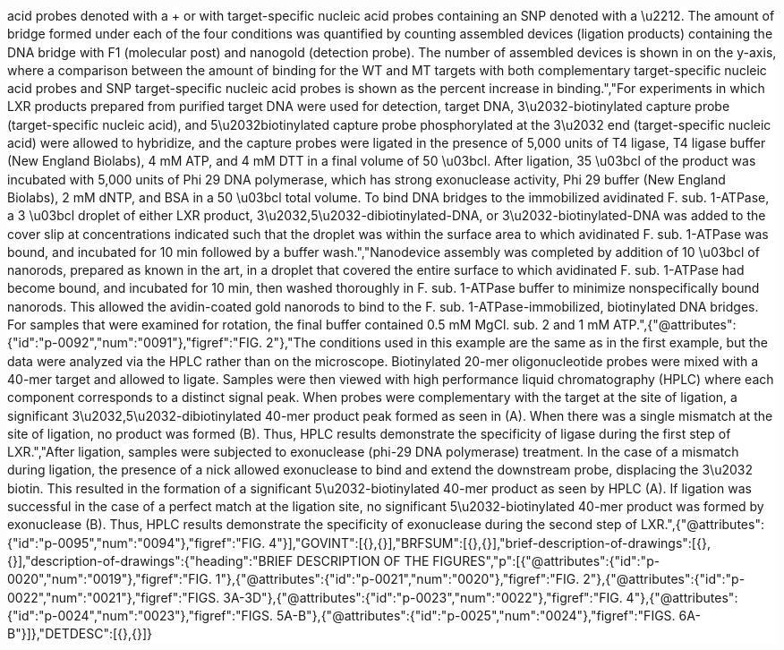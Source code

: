 acid probes denoted with a + or with target-specific nucleic acid probes containing an SNP denoted with a \u2212. The amount of bridge formed under each of the four conditions was quantified by counting assembled devices (ligation products) containing the DNA bridge with F1 (molecular post) and nanogold (detection probe). The number of assembled devices is shown in  on the y-axis, where a comparison between the amount of binding for the WT and MT targets with both complementary target-specific nucleic acid probes and SNP target-specific nucleic acid probes is shown as the percent increase in binding.","For experiments in which LXR products prepared from purified target DNA were used for detection, target DNA, 3\u2032-biotinylated capture probe (target-specific nucleic acid), and 5\u2032biotinylated capture probe phosphorylated at the 3\u2032 end (target-specific nucleic acid) were allowed to hybridize, and the capture probes were ligated in the presence of 5,000 units of T4 ligase, T4 ligase buffer (New England Biolabs), 4 mM ATP, and 4 mM DTT in a final volume of 50 \u03bcl. After ligation, 35 \u03bcl of the product was incubated with 5,000 units of Phi 29 DNA polymerase, which has strong exonuclease activity, Phi 29 buffer (New England Biolabs), 2 mM dNTP, and BSA in a 50 \u03bcl total volume. To bind DNA bridges to the immobilized avidinated F. sub. 1-ATPase, a 3 \u03bcl droplet of either LXR product, 3\u2032,5\u2032-dibiotinylated-DNA, or 3\u2032-biotinylated-DNA was added to the cover slip at concentrations indicated such that the droplet was within the surface area to which avidinated F. sub. 1-ATPase was bound, and incubated for 10 min followed by a buffer wash.","Nanodevice assembly was completed by addition of 10 \u03bcl of nanorods, prepared as known in the art, in a droplet that covered the entire surface to which avidinated F. sub. 1-ATPase had become bound, and incubated for 10 min, then washed thoroughly in F. sub. 1-ATPase buffer to minimize nonspecifically bound nanorods. This allowed the avidin-coated gold nanorods to bind to the F. sub. 1-ATPase-immobilized, biotinylated DNA bridges. For samples that were examined for rotation, the final buffer contained 0.5 mM MgCl. sub. 2 and 1 mM ATP.",{"@attributes":{"id":"p-0092","num":"0091"},"figref":"FIG. 2"},"The conditions used in this example are the same as in the first example, but the data were analyzed via the HPLC rather than on the microscope. Biotinylated 20-mer oligonucleotide probes were mixed with a 40-mer target and allowed to ligate. Samples were then viewed with high performance liquid chromatography (HPLC) where each component corresponds to a distinct signal peak. When probes were complementary with the target at the site of ligation, a significant 3\u2032,5\u2032-dibiotinylated 40-mer product peak formed as seen in (A). When there was a single mismatch at the site of ligation, no product was formed (B). Thus, HPLC results demonstrate the specificity of ligase during the first step of LXR.","After ligation, samples were subjected to exonuclease (phi-29 DNA polymerase) treatment. In the case of a mismatch during ligation, the presence of a nick allowed exonuclease to bind and extend the downstream probe, displacing the 3\u2032 biotin. This resulted in the formation of a significant 5\u2032-biotinylated 40-mer product as seen by HPLC (A). If ligation was successful in the case of a perfect match at the ligation site, no significant 5\u2032-biotinylated 40-mer product was formed by exonuclease (B). Thus, HPLC results demonstrate the specificity of exonuclease during the second step of LXR.",{"@attributes":{"id":"p-0095","num":"0094"},"figref":"FIG. 4"}],"GOVINT":[{},{}],"BRFSUM":[{},{}],"brief-description-of-drawings":[{},{}],"description-of-drawings":{"heading":"BRIEF DESCRIPTION OF THE FIGURES","p":[{"@attributes":{"id":"p-0020","num":"0019"},"figref":"FIG. 1"},{"@attributes":{"id":"p-0021","num":"0020"},"figref":"FIG. 2"},{"@attributes":{"id":"p-0022","num":"0021"},"figref":"FIGS. 3A-3D"},{"@attributes":{"id":"p-0023","num":"0022"},"figref":"FIG. 4"},{"@attributes":{"id":"p-0024","num":"0023"},"figref":"FIGS. 5A-B"},{"@attributes":{"id":"p-0025","num":"0024"},"figref":"FIGS. 6A-B"}]},"DETDESC":[{},{}]}
